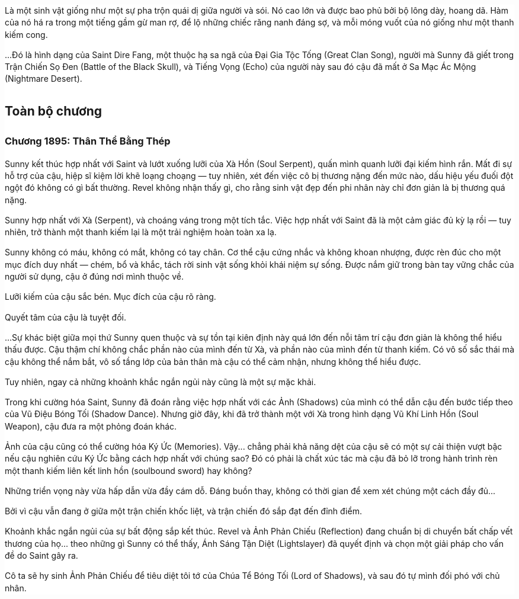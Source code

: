 Là một sinh vật giống như một sự pha trộn quái dị giữa người và sói. Nó cao lớn và được bao phủ bởi bộ lông dày, hoang dã. Hàm của nó há ra trong một tiếng gầm gừ man rợ, để lộ những chiếc răng nanh đáng sợ, và mỗi móng vuốt của nó giống như một thanh kiếm cong.

...Đó là hình dạng của Saint Dire Fang, một thuộc hạ sa ngã của Đại Gia Tộc Tống (Great Clan Song), người mà Sunny đã giết trong Trận Chiến Sọ Đen (Battle of the Black Skull), và Tiếng Vọng (Echo) của người này sau đó cậu đã mất ở Sa Mạc Ác Mộng (Nightmare Desert).

## Toàn bộ chương

### Chương 1895: Thân Thể Bằng Thép

Sunny kết thúc hợp nhất với Saint và lướt xuống lưỡi của Xà Hồn (Soul Serpent), quấn mình quanh lưỡi đại kiếm hình rắn. Mất đi sự hỗ trợ của cậu, hiệp sĩ kiệm lời khẽ loạng choạng — tuy nhiên, xét đến việc cô bị thương nặng đến mức nào, dấu hiệu yếu đuối đột ngột đó không có gì bất thường. Revel không nhận thấy gì, cho rằng sinh vật đẹp đến phi nhân này chỉ đơn giản là bị thương quá nặng.

Sunny hợp nhất với Xà (Serpent), và choáng váng trong một tích tắc. Việc hợp nhất với Saint đã là một cảm giác đủ kỳ lạ rồi — tuy nhiên, trở thành một thanh kiếm lại là một trải nghiệm hoàn toàn xa lạ.

Sunny không có máu, không có mắt, không có tay chân. Cơ thể cậu cứng nhắc và không khoan nhượng, được rèn đúc cho một mục đích duy nhất — chém, bổ và khắc, tách rời sinh vật sống khỏi khái niệm sự sống. Được nắm giữ trong bàn tay vững chắc của người sử dụng, cậu ở đúng nơi mình thuộc về.

Lưỡi kiếm của cậu sắc bén. Mục đích của cậu rõ ràng.

Quyết tâm của cậu là tuyệt đối.

...Sự khác biệt giữa mọi thứ Sunny quen thuộc và sự tồn tại kiên định này quá lớn đến nỗi tâm trí cậu đơn giản là không thể hiểu thấu được. Cậu thậm chí không chắc phần nào của mình đến từ Xà, và phần nào của mình đến từ thanh kiếm. Có vô số sắc thái mà cậu không thể nắm bắt, vô số tầng lớp của bản thân mà cậu có thể cảm nhận, nhưng không thể hiểu được.

Tuy nhiên, ngay cả những khoảnh khắc ngắn ngủi này cũng là một sự mặc khải.

Trong khi cường hóa Saint, Sunny đã đoán rằng việc hợp nhất với các Ảnh (Shadows) của mình có thể dẫn cậu đến bước tiếp theo của Vũ Điệu Bóng Tối (Shadow Dance). Nhưng giờ đây, khi đã trở thành một với Xà trong hình dạng Vũ Khí Linh Hồn (Soul Weapon), cậu đưa ra một phỏng đoán khác.

Ảnh của cậu cũng có thể cường hóa Ký Ức (Memories). Vậy... chẳng phải khả năng dệt của cậu sẽ có một sự cải thiện vượt bậc nếu cậu nghiên cứu Ký Ức bằng cách hợp nhất với chúng sao? Đó có phải là chất xúc tác mà cậu đã bỏ lỡ trong hành trình rèn một thanh kiếm liên kết linh hồn (soulbound sword) hay không?

Những triển vọng này vừa hấp dẫn vừa đầy cám dỗ. Đáng buồn thay, không có thời gian để xem xét chúng một cách đầy đủ...

Bởi vì cậu vẫn đang ở giữa một trận chiến khốc liệt, và trận chiến đó sắp đạt đến đỉnh điểm.

Khoảnh khắc ngắn ngủi của sự bất động sắp kết thúc. Revel và Ảnh Phản Chiếu (Reflection) đang chuẩn bị di chuyển bất chấp vết thương của họ... theo những gì Sunny có thể thấy, Ánh Sáng Tận Diệt (Lightslayer) đã quyết định và chọn một giải pháp cho vấn đề do Saint gây ra.

Cô ta sẽ hy sinh Ảnh Phản Chiếu để tiêu diệt tôi tớ của Chúa Tể Bóng Tối (Lord of Shadows), và sau đó tự mình đối phó với chủ nhân.
